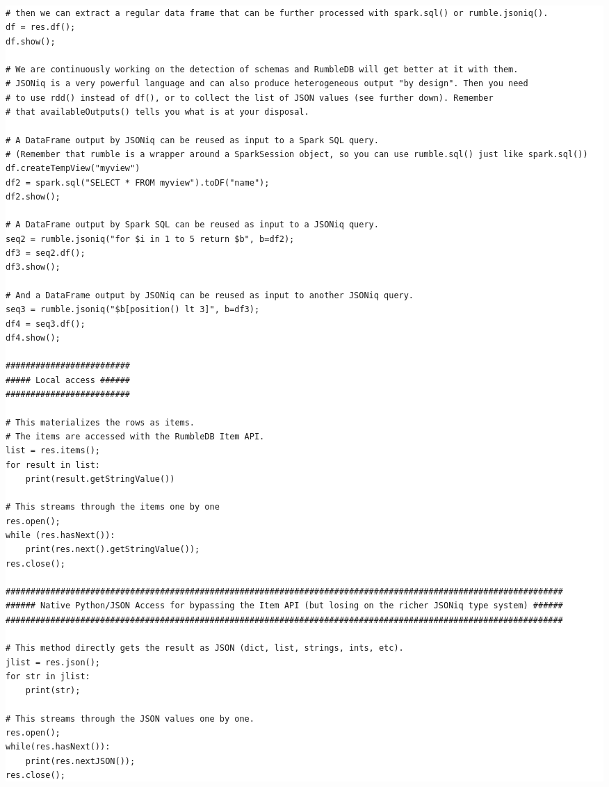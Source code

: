```
# then we can extract a regular data frame that can be further processed with spark.sql() or rumble.jsoniq().
df = res.df();
df.show();

# We are continuously working on the detection of schemas and RumbleDB will get better at it with them.
# JSONiq is a very powerful language and can also produce heterogeneous output "by design". Then you need
# to use rdd() instead of df(), or to collect the list of JSON values (see further down). Remember
# that availableOutputs() tells you what is at your disposal.

# A DataFrame output by JSONiq can be reused as input to a Spark SQL query.
# (Remember that rumble is a wrapper around a SparkSession object, so you can use rumble.sql() just like spark.sql())
df.createTempView("myview")
df2 = spark.sql("SELECT * FROM myview").toDF("name");
df2.show();

# A DataFrame output by Spark SQL can be reused as input to a JSONiq query.
seq2 = rumble.jsoniq("for $i in 1 to 5 return $b", b=df2);
df3 = seq2.df();
df3.show();

# And a DataFrame output by JSONiq can be reused as input to another JSONiq query.
seq3 = rumble.jsoniq("$b[position() lt 3]", b=df3);
df4 = seq3.df();
df4.show();

#########################
##### Local access ######
#########################

# This materializes the rows as items.
# The items are accessed with the RumbleDB Item API.
list = res.items();
for result in list:
    print(result.getStringValue())

# This streams through the items one by one
res.open();
while (res.hasNext()):
    print(res.next().getStringValue());
res.close();

################################################################################################################
###### Native Python/JSON Access for bypassing the Item API (but losing on the richer JSONiq type system) ######
################################################################################################################

# This method directly gets the result as JSON (dict, list, strings, ints, etc).
jlist = res.json();
for str in jlist:
    print(str);

# This streams through the JSON values one by one.
res.open();
while(res.hasNext()):
    print(res.nextJSON());
res.close();

```